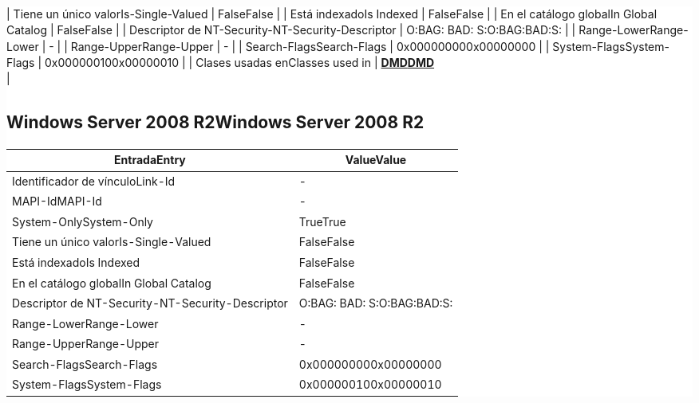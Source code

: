 | <span data-ttu-id="c2164-232">Tiene un único valor</span><span class="sxs-lookup"><span data-stu-id="c2164-232">Is-Single-Valued</span></span>       | <span data-ttu-id="c2164-233">False</span><span class="sxs-lookup"><span data-stu-id="c2164-233">False</span></span>                           |
| <span data-ttu-id="c2164-234">Está indexado</span><span class="sxs-lookup"><span data-stu-id="c2164-234">Is Indexed</span></span>             | <span data-ttu-id="c2164-235">False</span><span class="sxs-lookup"><span data-stu-id="c2164-235">False</span></span>                           |
| <span data-ttu-id="c2164-236">En el catálogo global</span><span class="sxs-lookup"><span data-stu-id="c2164-236">In Global Catalog</span></span>      | <span data-ttu-id="c2164-237">False</span><span class="sxs-lookup"><span data-stu-id="c2164-237">False</span></span>                           |
| <span data-ttu-id="c2164-238">Descriptor de NT-Security-</span><span class="sxs-lookup"><span data-stu-id="c2164-238">NT-Security-Descriptor</span></span> | <span data-ttu-id="c2164-239">O:BAG: BAD: S:</span><span class="sxs-lookup"><span data-stu-id="c2164-239">O:BAG:BAD:S:</span></span>                    |
| <span data-ttu-id="c2164-240">Range-Lower</span><span class="sxs-lookup"><span data-stu-id="c2164-240">Range-Lower</span></span>            | \-                              |
| <span data-ttu-id="c2164-241">Range-Upper</span><span class="sxs-lookup"><span data-stu-id="c2164-241">Range-Upper</span></span>            | \-                              |
| <span data-ttu-id="c2164-242">Search-Flags</span><span class="sxs-lookup"><span data-stu-id="c2164-242">Search-Flags</span></span>           | <span data-ttu-id="c2164-243">0x00000000</span><span class="sxs-lookup"><span data-stu-id="c2164-243">0x00000000</span></span>                      |
| <span data-ttu-id="c2164-244">System-Flags</span><span class="sxs-lookup"><span data-stu-id="c2164-244">System-Flags</span></span>           | <span data-ttu-id="c2164-245">0x00000010</span><span class="sxs-lookup"><span data-stu-id="c2164-245">0x00000010</span></span>                      |
| <span data-ttu-id="c2164-246">Clases usadas en</span><span class="sxs-lookup"><span data-stu-id="c2164-246">Classes used in</span></span>        | [<span data-ttu-id="c2164-247">**DMD**</span><span class="sxs-lookup"><span data-stu-id="c2164-247">**DMD**</span></span>](c-dmd.md)<br/> |



## <a name="windows-server-2008-r2"></a><span data-ttu-id="c2164-248">Windows Server 2008 R2</span><span class="sxs-lookup"><span data-stu-id="c2164-248">Windows Server 2008 R2</span></span>



| <span data-ttu-id="c2164-249">Entrada</span><span class="sxs-lookup"><span data-stu-id="c2164-249">Entry</span></span> | <span data-ttu-id="c2164-250">Value</span><span class="sxs-lookup"><span data-stu-id="c2164-250">Value</span></span> |
|------------------------|---------------------------------|
| <span data-ttu-id="c2164-251">Identificador de vínculo</span><span class="sxs-lookup"><span data-stu-id="c2164-251">Link-Id</span></span>                | \-                              |
| <span data-ttu-id="c2164-252">MAPI-Id</span><span class="sxs-lookup"><span data-stu-id="c2164-252">MAPI-Id</span></span>                | \-                              |
| <span data-ttu-id="c2164-253">System-Only</span><span class="sxs-lookup"><span data-stu-id="c2164-253">System-Only</span></span>            | <span data-ttu-id="c2164-254">True</span><span class="sxs-lookup"><span data-stu-id="c2164-254">True</span></span>                            |
| <span data-ttu-id="c2164-255">Tiene un único valor</span><span class="sxs-lookup"><span data-stu-id="c2164-255">Is-Single-Valued</span></span>       | <span data-ttu-id="c2164-256">False</span><span class="sxs-lookup"><span data-stu-id="c2164-256">False</span></span>                           |
| <span data-ttu-id="c2164-257">Está indexado</span><span class="sxs-lookup"><span data-stu-id="c2164-257">Is Indexed</span></span>             | <span data-ttu-id="c2164-258">False</span><span class="sxs-lookup"><span data-stu-id="c2164-258">False</span></span>                           |
| <span data-ttu-id="c2164-259">En el catálogo global</span><span class="sxs-lookup"><span data-stu-id="c2164-259">In Global Catalog</span></span>      | <span data-ttu-id="c2164-260">False</span><span class="sxs-lookup"><span data-stu-id="c2164-260">False</span></span>                           |
| <span data-ttu-id="c2164-261">Descriptor de NT-Security-</span><span class="sxs-lookup"><span data-stu-id="c2164-261">NT-Security-Descriptor</span></span> | <span data-ttu-id="c2164-262">O:BAG: BAD: S:</span><span class="sxs-lookup"><span data-stu-id="c2164-262">O:BAG:BAD:S:</span></span>                    |
| <span data-ttu-id="c2164-263">Range-Lower</span><span class="sxs-lookup"><span data-stu-id="c2164-263">Range-Lower</span></span>            | \-                              |
| <span data-ttu-id="c2164-264">Range-Upper</span><span class="sxs-lookup"><span data-stu-id="c2164-264">Range-Upper</span></span>            | \-                              |
| <span data-ttu-id="c2164-265">Search-Flags</span><span class="sxs-lookup"><span data-stu-id="c2164-265">Search-Flags</span></span>           | <span data-ttu-id="c2164-266">0x00000000</span><span class="sxs-lookup"><span data-stu-id="c2164-266">0x00000000</span></span>                      |
| <span data-ttu-id="c2164-267">System-Flags</span><span class="sxs-lookup"><span data-stu-id="c2164-267">System-Flags</span></span>           | <span data-ttu-id="c2164-268">0x00000010</span><span class="sxs-lookup"><span data-stu-id="c2164-268">0x00000010</span></span>                      |